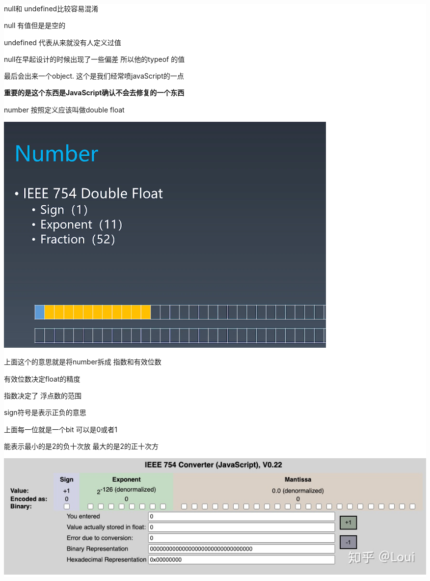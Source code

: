 null和 undefined比较容易混淆

null 有值但是是空的

undefined 代表从来就没有人定义过值

null在早起设计的时候出现了一些偏差 所以他的typeof 的值

最后会出来一个object. 这个是我们经常喷javaScript的一点

**重要的是这个东西是JavaScript确认不会去修复的一个东西**

number 按照定义应该叫做double float

![images/Untitled%209.png](images/Untitled%209.png)

上面这个的意思就是将number拆成 指数和有效位数

有效位数决定float的精度

指数决定了 浮点数的范围

sign符号是表示正负的意思

上面每一位就是一个bit 可以是0或者1

能表示最小的是2的负十次放 最大的是2的正十次方

![images/Untitled%2010.png](images/Untitled%2010.png)
